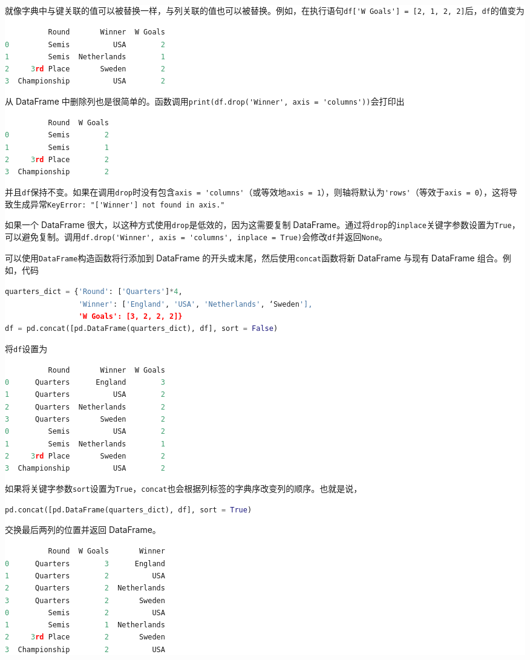 就像字典中与键关联的值可以被替换一样，与列关联的值也可以被替换。例如，在执行语句`df['W Goals'] = [2, 1, 2, 2]`后，`df`的值变为

```py
﻿          Round       Winner  W Goals
0         Semis          USA        2
1         Semis  Netherlands        1
2     3rd Place       Sweden        2
3  Championship          USA        2
```

从 DataFrame 中删除列也是很简单的。函数调用`print(df.drop('Winner', axis = 'columns'))`会打印出

```py
﻿          Round  W Goals
0         Semis        2
1         Semis        1
2     3rd Place        2
3  Championship        2
```

并且`df`保持不变。如果在调用`drop`时没有包含`axis = 'columns'`（或等效地`axis = 1`），则轴将默认为`'rows'`（等效于`axis = 0`），这将导致生成异常`KeyError: "['Winner'] not found in axis."`

如果一个 DataFrame 很大，以这种方式使用`drop`是低效的，因为这需要复制 DataFrame。通过将`drop`的`inplace`关键字参数设置为`True`，可以避免复制。调用`df.drop('Winner', axis = 'columns', inplace = True)`会修改`df`并返回`None`。

可以使用`DataFrame`构造函数将行添加到 DataFrame 的开头或末尾，然后使用`concat`函数将新 DataFrame 与现有 DataFrame 组合。例如，代码

```py
﻿quarters_dict = {'Round': ['Quarters']*4,
                 'Winner': ['England', 'USA', 'Netherlands', ‘Sweden'],
                 'W Goals': [3, 2, 2, 2]}
df = pd.concat([pd.DataFrame(quarters_dict), df], sort = False)
```

将`df`设置为

```py
﻿          Round       Winner  W Goals
0      Quarters      England        3
1      Quarters          USA        2
2      Quarters  Netherlands        2
3      Quarters       Sweden        2
0         Semis          USA        2
1         Semis  Netherlands        1
2     3rd Place       Sweden        2
3  Championship          USA        2
```

如果将关键字参数`sort`设置为`True`，`concat`也会根据列标签的字典序改变列的顺序。也就是说，

```py
﻿pd.concat([pd.DataFrame(quarters_dict), df], sort = True)
```

交换最后两列的位置并返回 DataFrame。

```py
﻿          Round  W Goals       Winner
0      Quarters        3      England
1      Quarters        2          USA
2      Quarters        2  Netherlands
3      Quarters        2       Sweden
0         Semis        2          USA
1         Semis        1  Netherlands
2     3rd Place        2       Sweden
3  Championship        2          USA
```

